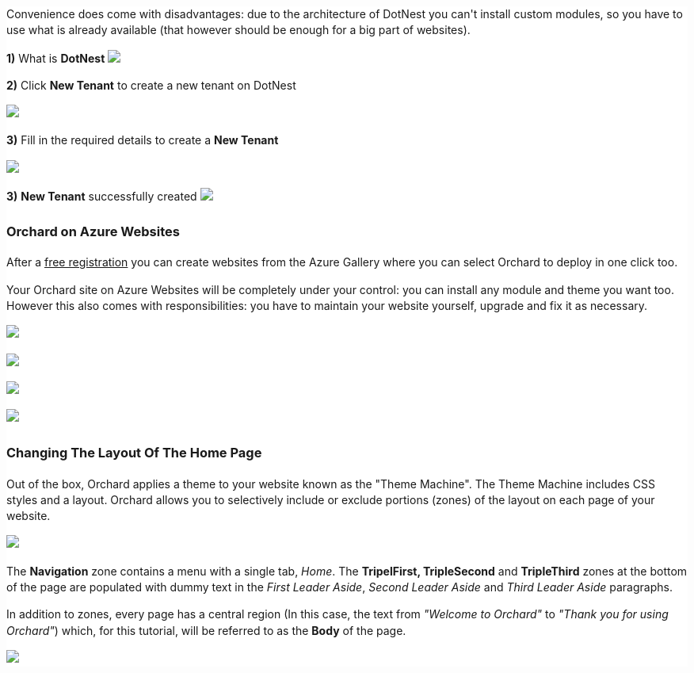 Convenience does come with disadvantages: due to the architecture of DotNest you can't install custom modules, so you have to use what is already available (that however should be enough for a big part of websites).


**1)** What is **DotNest** 
![](../Upload/getting-started/3.png)

**2)** Click **New Tenant** to create a new tenant on DotNest

![](../Upload/getting-started/4.png)

**3)** Fill in the required details to create a **New Tenant**

![](../Upload/getting-started/5.png)

**3)** **New Tenant** successfully created
![](../Upload/getting-started/6.png)

### Orchard on Azure Websites

After a [free registration](http://azure.microsoft.com/en-us/services/websites/) you can create websites from the Azure Gallery where you can select Orchard to deploy in one click too.

Your Orchard site on Azure Websites will be completely under your control: you can install any module and theme you want too. However this also comes with responsibilities: you have to maintain your website yourself, upgrade and fix it as necessary.

![](../Upload/getting-started/7.png)

![](../Upload/getting-started/8.png)
  
![](../Upload/getting-started/15.png)

![](../Upload/getting-started/14.png)

### Changing The Layout Of The Home Page

Out of the box, Orchard applies a theme to your website known as the "Theme Machine".  The Theme Machine includes CSS styles and a layout. Orchard allows you to selectively include or exclude portions (zones) of the layout on each page of your website. 

![](../Upload/screenshots_675/ThemeZonePreview_homepage_675.png)

The **Navigation** zone contains a menu with a single tab, *Home*. The **TripelFirst, TripleSecond** and **TripleThird** zones at the bottom of the page are populated with dummy text in the *First Leader Aside*, *Second Leader Aside* and *Third Leader Aside* paragraphs.  

In addition to zones, every page has a central region (In this case, the text from *"Welcome to Orchard"* to *"Thank you for using Orchard"*) which, for this tutorial, will be referred to as the **Body** of the page. 

![](../Upload/screenshots_675/homepage_before_contextual_edits_675.png)
